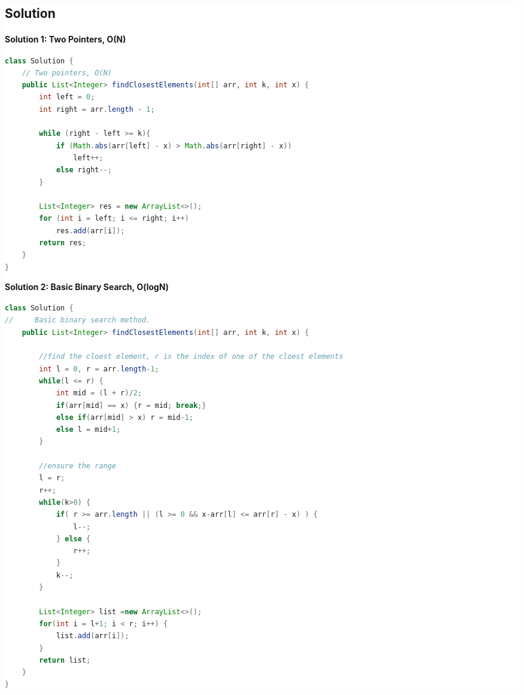 ## Solution
**Solution 1: Two Pointers, O(N)**
```java
class Solution {
    // Two pointers, O(N)
    public List<Integer> findClosestElements(int[] arr, int k, int x) {
        int left = 0;
        int right = arr.length - 1;
        
        while (right - left >= k){
            if (Math.abs(arr[left] - x) > Math.abs(arr[right] - x))
                left++;
            else right--;
        }
        
        List<Integer> res = new ArrayList<>();
        for (int i = left; i <= right; i++)
            res.add(arr[i]);
        return res;
    }
}
```

**Solution 2: Basic Binary Search, O(logN)**
```java
class Solution {
//     Basic binary search method.
    public List<Integer> findClosestElements(int[] arr, int k, int x) {
        
        //find the cloest element, r is the index of one of the cloest elements
        int l = 0, r = arr.length-1;
        while(l <= r) {
            int mid = (l + r)/2;
            if(arr[mid] == x) {r = mid; break;}
            else if(arr[mid] > x) r = mid-1;
            else l = mid+1;
        }

        //ensure the range
        l = r;
        r++;
        while(k>0) {
            if( r >= arr.length || (l >= 0 && x-arr[l] <= arr[r] - x) ) {
                l--;
            } else {
                r++;
            }        
            k--;
        }
        
        List<Integer> list =new ArrayList<>();
        for(int i = l+1; i < r; i++) {
            list.add(arr[i]);
        }
        return list;
    }
}

```
